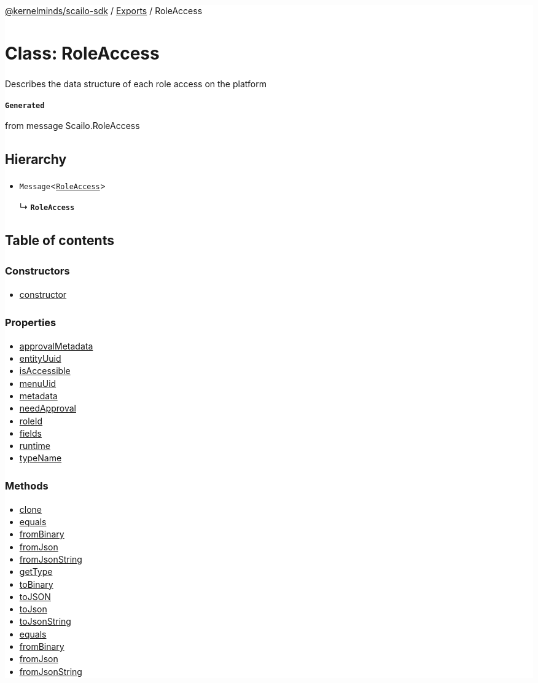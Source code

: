 [@kernelminds/scailo-sdk](../README.md) / [Exports](../modules.md) / RoleAccess

# Class: RoleAccess

Describes the data structure of each role access on the platform

**`Generated`**

from message Scailo.RoleAccess

## Hierarchy

- `Message`\<[`RoleAccess`](RoleAccess.md)\>

  ↳ **`RoleAccess`**

## Table of contents

### Constructors

- [constructor](RoleAccess.md#constructor)

### Properties

- [approvalMetadata](RoleAccess.md#approvalmetadata)
- [entityUuid](RoleAccess.md#entityuuid)
- [isAccessible](RoleAccess.md#isaccessible)
- [menuUid](RoleAccess.md#menuuid)
- [metadata](RoleAccess.md#metadata)
- [needApproval](RoleAccess.md#needapproval)
- [roleId](RoleAccess.md#roleid)
- [fields](RoleAccess.md#fields)
- [runtime](RoleAccess.md#runtime)
- [typeName](RoleAccess.md#typename)

### Methods

- [clone](RoleAccess.md#clone)
- [equals](RoleAccess.md#equals)
- [fromBinary](RoleAccess.md#frombinary)
- [fromJson](RoleAccess.md#fromjson)
- [fromJsonString](RoleAccess.md#fromjsonstring)
- [getType](RoleAccess.md#gettype)
- [toBinary](RoleAccess.md#tobinary)
- [toJSON](RoleAccess.md#tojson)
- [toJson](RoleAccess.md#tojson-1)
- [toJsonString](RoleAccess.md#tojsonstring)
- [equals](RoleAccess.md#equals-1)
- [fromBinary](RoleAccess.md#frombinary-1)
- [fromJson](RoleAccess.md#fromjson-1)
- [fromJsonString](RoleAccess.md#fromjsonstring-1)
